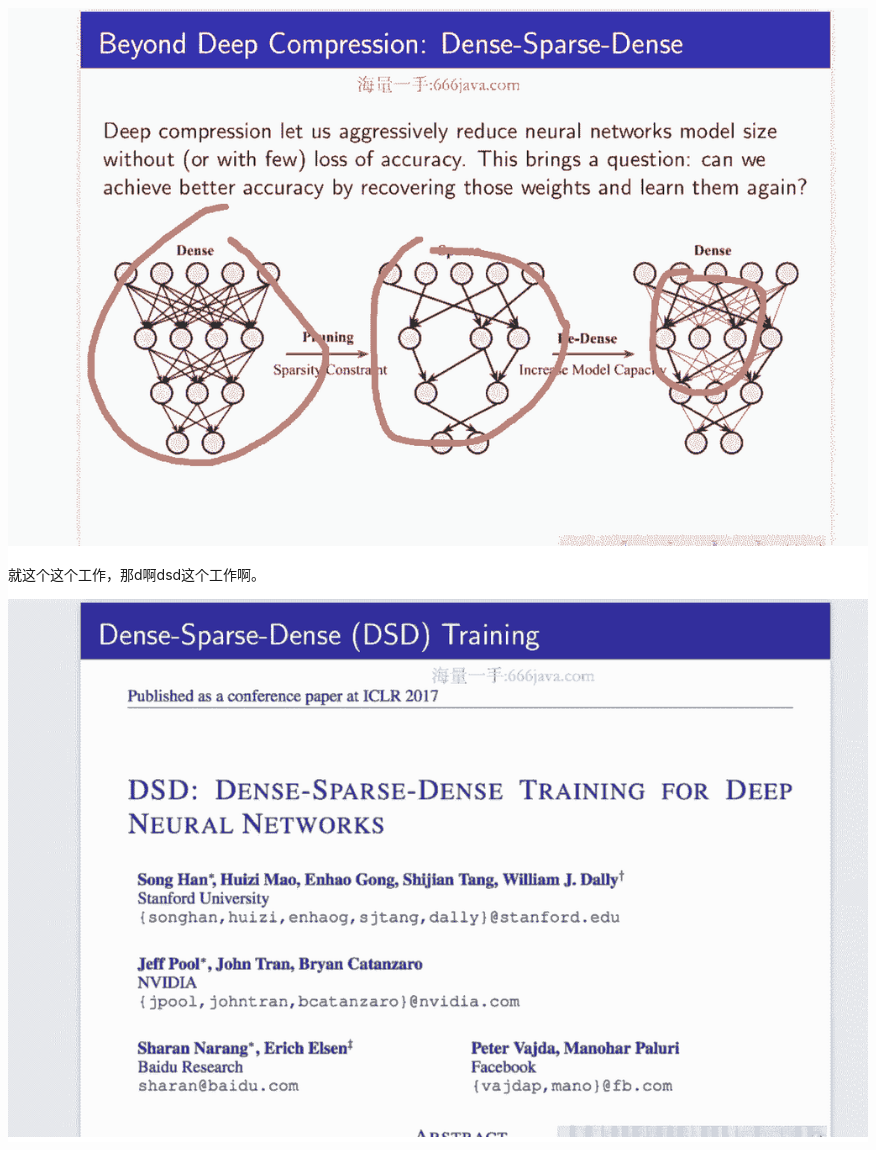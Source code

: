 ![](img/0536fc9a21459ac9832b398b554c89e2_108.png)

就这个这个工作，那d啊dsd这个工作啊。

![](img/0536fc9a21459ac9832b398b554c89e2_110.png)
